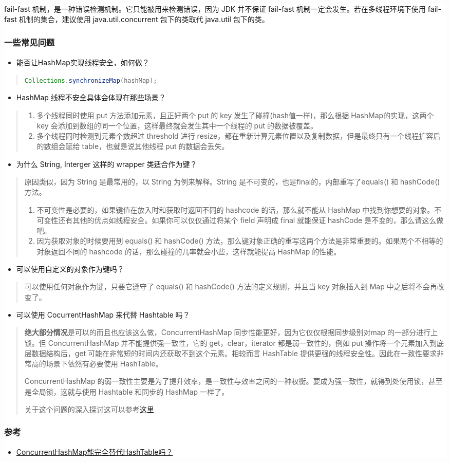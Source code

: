 fail-fast 机制，是一种错误检测机制。它只能被用来检测错误，因为 JDK 并不保证 fail-fast 机制一定会发生。若在多线程环境下使用 fail-fast 机制的集合，建议使用 java.util.concurrent 包下的类取代 java.util 包下的类。

### 一些常见问题

- 能否让HashMap实现线程安全，如何做？

> ```java
> Collections.synchronizeMap(hashMap);
> ```

- HashMap 线程不安全具体会体现在那些场景？

> 1. 多个线程同时使用 put 方法添加元素，且正好两个 put 的 key 发生了碰撞(hash值一样)，那么根据 HashMap的实现，这两个 key 会添加到数组的同一个位置，这样最终就会发生其中一个线程的 put 的数据被覆盖。
> 2. 多个线程同时检测到元素个数超过 threshold 进行 resize，都在重新计算元素位置以及复制数据，但是最终只有一个线程扩容后的数组会赋给 table，也就是说其他线程 put 的数据会丢失。

- 为什么 String, Interger 这样的 wrapper 类适合作为键？

> 原因类似，因为 String 是最常用的，以 String 为例来解释。String 是不可变的，也是final的，内部重写了equals() 和 hashCode() 方法。
>
> 1. 不可变性是必要的，如果键值在放入时和获取时返回不同的 hashcode 的话，那么就不能从 HashMap 中找到你想要的对象。不可变性还有其他的优点如线程安全。如果你可以仅仅通过将某个 field 声明成 final 就能保证 hashCode 是不变的，那么请这么做吧。
> 2. 因为获取对象的时候要用到 equals() 和 hashCode() 方法，那么键对象正确的重写这两个方法是非常重要的。如果两个不相等的对象返回不同的 hashcode 的话，那么碰撞的几率就会小些，这样就能提高 HashMap 的性能。

- 可以使用自定义的对象作为键吗？

> 可以使用任何对象作为键，只要它遵守了 equals() 和 hashCode() 方法的定义规则，并且当 key 对象插入到 Map 中之后将不会再改变了。

- 可以使用 CocurrentHashMap 来代替 Hashtable 吗？

> **绝大部分情况**是可以的而且也应该这么做，ConcurrentHashMap 同步性能更好，因为它仅仅根据同步级别对map 的一部分进行上锁。但 ConcurrentHashMap 并不能提供强一致性，它的 get，clear，iterator 都是弱一致性的，例如 put 操作将一个元素加入到底层数据结构后，get 可能在非常短的时间内还获取不到这个元素。相较而言 HashTable 提供更强的线程安全性。因此在一致性要求非常高的场景下依然有必要使用 HashTable。
>
> ConcurrentHashMap 的弱一致性主要是为了提升效率，是一致性与效率之间的一种权衡。要成为强一致性，就得到处使用锁，甚至是全局锁，这就与使用 Hashtable 和同步的 HashMap 一样了。
>
> 关于这个问题的深入探讨这可以参考[这里](https://my.oschina.net/hosee/blog/675423)



### 参考

- [ConcurrentHashMap能完全替代HashTable吗？](https://my.oschina.net/hosee/blog/675423)